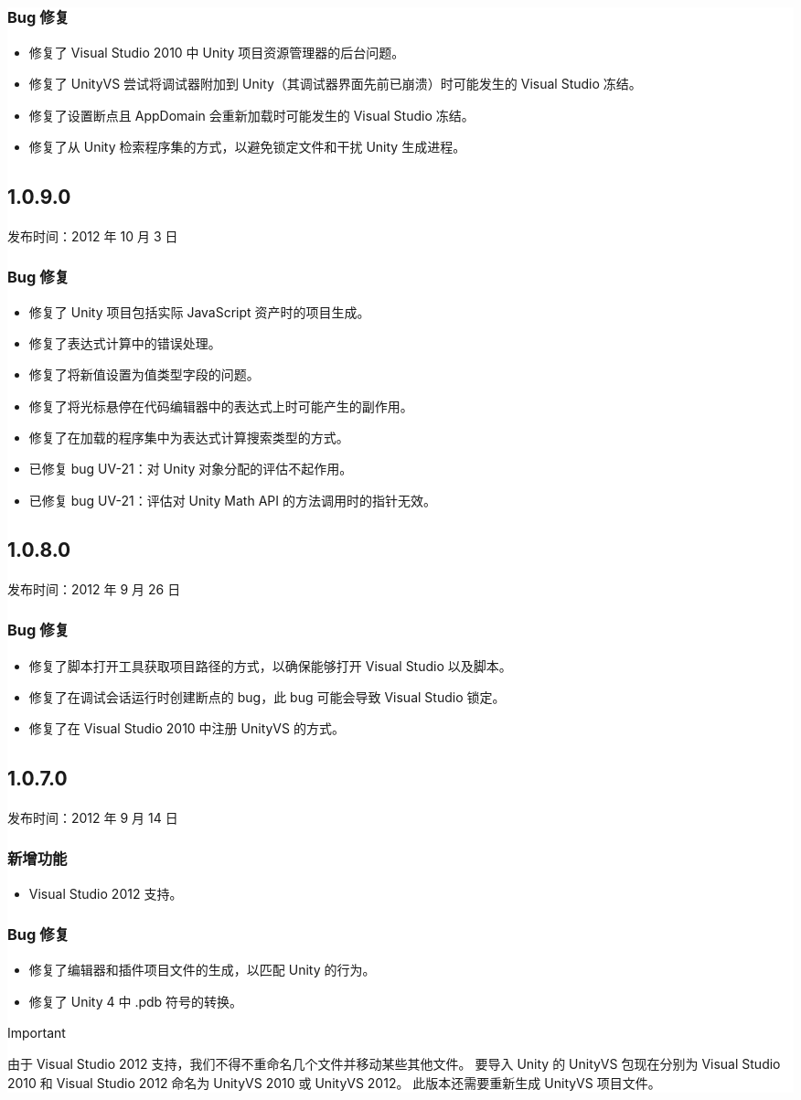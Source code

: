 ### <a name="bug-fixes"></a>Bug 修复

- 修复了 Visual Studio 2010 中 Unity 项目资源管理器的后台问题。

- 修复了 UnityVS 尝试将调试器附加到 Unity（其调试器界面先前已崩溃）时可能发生的 Visual Studio 冻结。

- 修复了设置断点且 AppDomain 会重新加载时可能发生的 Visual Studio 冻结。

- 修复了从 Unity 检索程序集的方式，以避免锁定文件和干扰 Unity 生成进程。

## <a name="1090"></a>1.0.9.0

发布时间：2012 年 10 月 3 日

### <a name="bug-fixes"></a>Bug 修复

- 修复了 Unity 项目包括实际 JavaScript 资产时的项目生成。

- 修复了表达式计算中的错误处理。

- 修复了将新值设置为值类型字段的问题。

- 修复了将光标悬停在代码编辑器中的表达式上时可能产生的副作用。

- 修复了在加载的程序集中为表达式计算搜索类型的方式。

- 已修复 bug UV-21：对 Unity 对象分配的评估不起作用。

- 已修复 bug UV-21：评估对 Unity Math API 的方法调用时的指针无效。

## <a name="1080"></a>1.0.8.0

发布时间：2012 年 9 月 26 日

### <a name="bug-fixes"></a>Bug 修复

- 修复了脚本打开工具获取项目路径的方式，以确保能够打开 Visual Studio 以及脚本。

- 修复了在调试会话运行时创建断点的 bug，此 bug 可能会导致 Visual Studio 锁定。

- 修复了在 Visual Studio 2010 中注册 UnityVS 的方式。

## <a name="1070"></a>1.0.7.0

发布时间：2012 年 9 月 14 日

### <a name="new-features"></a>新增功能

- Visual Studio 2012 支持。

### <a name="bug-fixes"></a>Bug 修复

- 修复了编辑器和插件项目文件的生成，以匹配 Unity 的行为。

- 修复了 Unity 4 中 .pdb 符号的转换。

> [!IMPORTANT]
> 由于 Visual Studio 2012 支持，我们不得不重命名几个文件并移动某些其他文件。 要导入 Unity 的 UnityVS 包现在分别为 Visual Studio 2010 和 Visual Studio 2012 命名为 UnityVS 2010 或 UnityVS 2012。 此版本还需要重新生成 UnityVS 项目文件。

